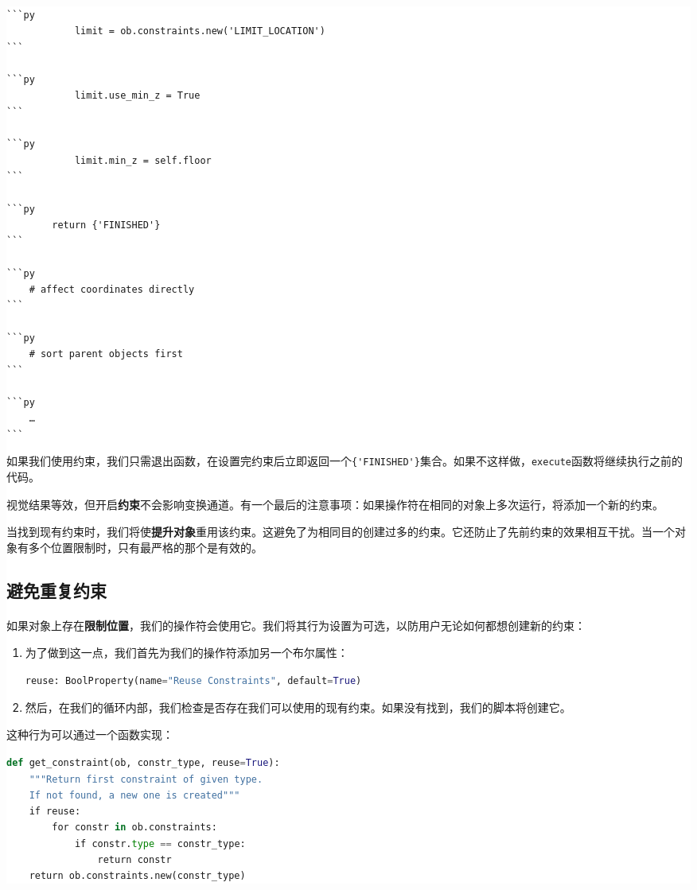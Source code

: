     ```py
                limit = ob.constraints.new('LIMIT_LOCATION')
    ```

    ```py
                limit.use_min_z = True
    ```

    ```py
                limit.min_z = self.floor
    ```

    ```py
            return {'FINISHED'}
    ```

    ```py
        # affect coordinates directly
    ```

    ```py
        # sort parent objects first
    ```

    ```py
        …
    ```

如果我们使用约束，我们只需退出函数，在设置完约束后立即返回一个`{'FINISHED'}`集合。如果不这样做，`execute`函数将继续执行之前的代码。

视觉结果等效，但开启**约束**不会影响变换通道。有一个最后的注意事项：如果操作符在相同的对象上多次运行，将添加一个新的约束。

当找到现有约束时，我们将使**提升对象**重用该约束。这避免了为相同目的创建过多的约束。它还防止了先前约束的效果相互干扰。当一个对象有多个位置限制时，只有最严格的那个是有效的。

## 避免重复约束

如果对象上存在**限制位置**，我们的操作符会使用它。我们将其行为设置为可选，以防用户无论如何都想创建新的约束：

1.  为了做到这一点，我们首先为我们的操作符添加另一个布尔属性：

    ```py
    reuse: BoolProperty(name="Reuse Constraints", default=True)
    ```

1.  然后，在我们的循环内部，我们检查是否存在我们可以使用的现有约束。如果没有找到，我们的脚本将创建它。

这种行为可以通过一个函数实现：

```py
def get_constraint(ob, constr_type, reuse=True):
    """Return first constraint of given type.
    If not found, a new one is created"""
    if reuse:
        for constr in ob.constraints:
            if constr.type == constr_type:
                return constr
    return ob.constraints.new(constr_type)
```
